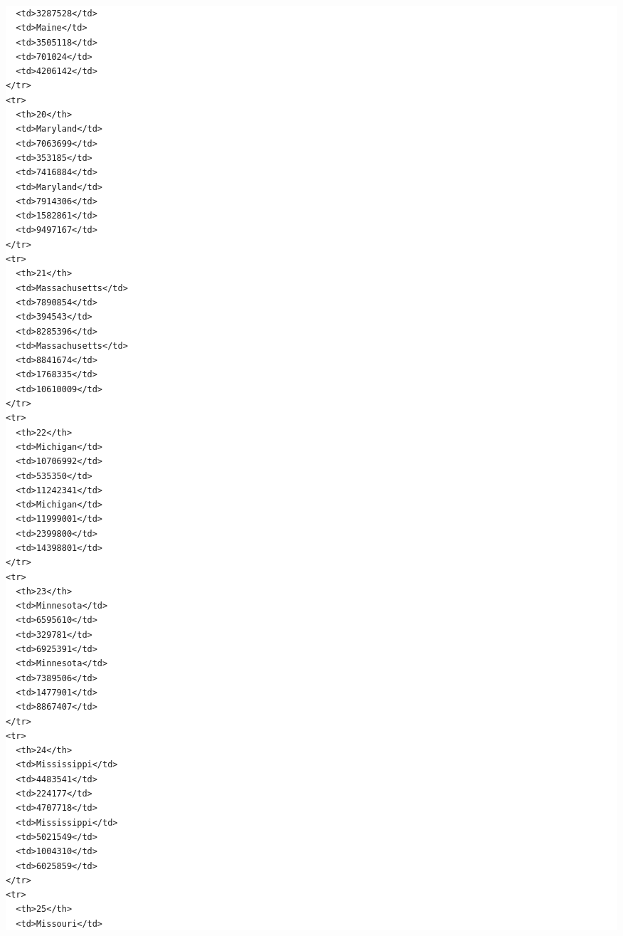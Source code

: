       <td>3287528</td>
      <td>Maine</td>
      <td>3505118</td>
      <td>701024</td>
      <td>4206142</td>
    </tr>
    <tr>
      <th>20</th>
      <td>Maryland</td>
      <td>7063699</td>
      <td>353185</td>
      <td>7416884</td>
      <td>Maryland</td>
      <td>7914306</td>
      <td>1582861</td>
      <td>9497167</td>
    </tr>
    <tr>
      <th>21</th>
      <td>Massachusetts</td>
      <td>7890854</td>
      <td>394543</td>
      <td>8285396</td>
      <td>Massachusetts</td>
      <td>8841674</td>
      <td>1768335</td>
      <td>10610009</td>
    </tr>
    <tr>
      <th>22</th>
      <td>Michigan</td>
      <td>10706992</td>
      <td>535350</td>
      <td>11242341</td>
      <td>Michigan</td>
      <td>11999001</td>
      <td>2399800</td>
      <td>14398801</td>
    </tr>
    <tr>
      <th>23</th>
      <td>Minnesota</td>
      <td>6595610</td>
      <td>329781</td>
      <td>6925391</td>
      <td>Minnesota</td>
      <td>7389506</td>
      <td>1477901</td>
      <td>8867407</td>
    </tr>
    <tr>
      <th>24</th>
      <td>Mississippi</td>
      <td>4483541</td>
      <td>224177</td>
      <td>4707718</td>
      <td>Mississippi</td>
      <td>5021549</td>
      <td>1004310</td>
      <td>6025859</td>
    </tr>
    <tr>
      <th>25</th>
      <td>Missouri</td>